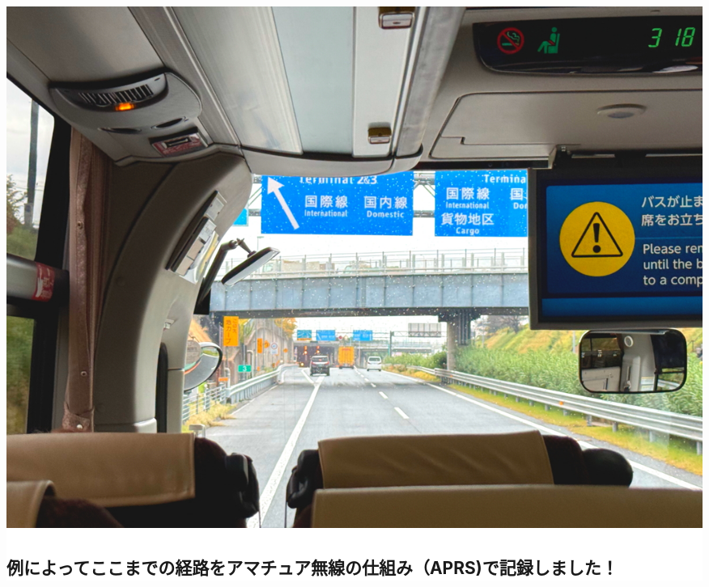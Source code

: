 <a href="20241120_013.JPG" target="_blank"><img src="20241120_013.JPG" alt="サンプル画像" width="900" /></a>

<h2><span class="yellow">例によってここまでの経路をアマチュア無線の仕組み（APRS)で記録しました！</span></h2>
